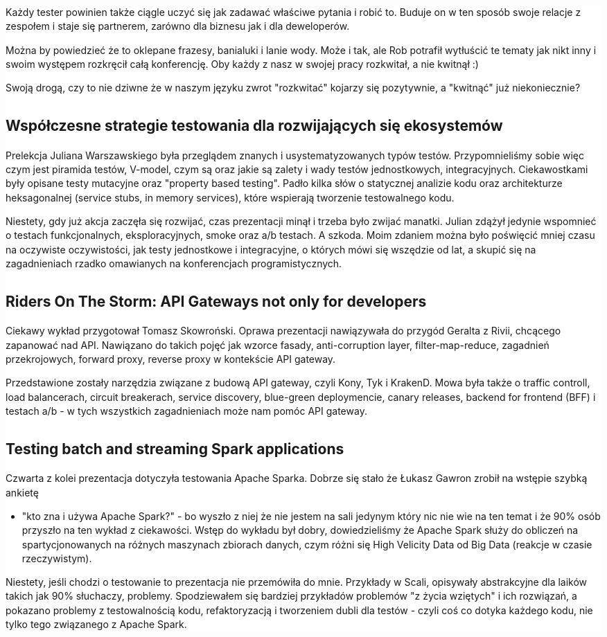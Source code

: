 Każdy tester powinien także ciągle uczyć się jak zadawać właściwe pytania i robić to. Buduje on w ten sposób swoje relacje
z zespołem i staje się partnerem, zarówno dla biznesu jak i dla deweloperów.

Można by powiedzieć że to oklepane frazesy, banialuki i lanie wody. Może i tak, ale Rob potrafił wytłuścić te
tematy jak nikt inny i swoim występem rozkręcił całą konferencję. Oby każdy z nasz w swojej pracy rozkwitał, a nie 
kwitnął :)

Swoją drogą, czy to nie dziwne że w naszym języku zwrot "rozkwitać" kojarzy się pozytywnie, a "kwitnąć" już niekoniecznie?

## Współczesne strategie testowania dla rozwijających się ekosystemów

Prelekcja Juliana Warszawskiego była przeglądem znanych i usystematyzowanych typów testów. Przypomnieliśmy sobie więc
czym jest piramida testów, V-model, czym są oraz jakie są zalety i wady testów jednostkowych, integracyjnych. Ciekawostkami
były opisane testy mutacyjne oraz "property based testing". Padło kilka słów o statycznej analizie kodu oraz architekturze heksagonalnej (service stubs, in memory services), które wspierają tworzenie testowalnego kodu.

Niestety, gdy już akcja zaczęła się rozwijać, czas prezentacji minął i trzeba było zwijać manatki. Julian zdążył jedynie wspomnieć o testach funkcjonalnych, eksploracyjnych, smoke oraz a/b testach. A szkoda. Moim zdaniem można było poświęcić mniej czasu na oczywiste oczywistości, jak testy jednostkowe i integracyjne, o których mówi się wszędzie od lat, a skupić się na zagadnieniach rzadko omawianych na konferencjach programistycznych.

## Riders On The Storm: API Gateways not only for developers

Ciekawy wykład przygotował Tomasz Skowroński. Oprawa prezentacji nawiązywała do przygód Geralta z Rivii, chcącego zapanować nad API.
Nawiązano do takich pojęć jak wzorce fasady, anti-corruption layer, filter-map-reduce, zagadnień przekrojowych, forward proxy, reverse proxy w kontekście API gateway.

Przedstawione zostały narzędzia związane z budową API gateway, czyli Kony, Tyk i KrakenD. Mowa była także o traffic controll, load balancerach, circuit breakerach, service discovery, blue-green deploymencie, canary releases, backend for frontend (BFF) i testach a/b - w tych wszystkich zagadnieniach może nam pomóc API gateway.

## Testing batch and streaming Spark applications

Czwarta z kolei prezentacja dotyczyła testowania Apache Sparka. Dobrze się stało że Łukasz Gawron zrobił na wstępie szybką ankietę
- "kto zna i używa Apache Spark?" - bo wyszło z niej że nie jestem na sali jedynym który nic nie wie na ten temat i że 90% osób przyszło na ten wykład z ciekawości. Wstęp do wykładu był dobry, dowiedzieliśmy że Apache Spark służy do obliczeń na spartycjonowanych na różnych maszynach zbiorach danych, czym różni się High Velicity Data od Big Data (reakcje w czasie rzeczywistym).

Niestety, jeśli chodzi o testowanie to prezentacja nie przemówiła do mnie. Przykłady w Scali, opisywały abstrakcyjne dla laików takich jak 90% słuchaczy, problemy. Spodziewałem się bardziej przykładów problemów "z życia wziętych" i ich rozwiązań, a pokazano problemy
z testowalnością kodu, refaktoryzacją i tworzeniem dubli dla testów - czyli coś co dotyka każdego kodu, nie tylko tego związanego z
Apache Spark.
